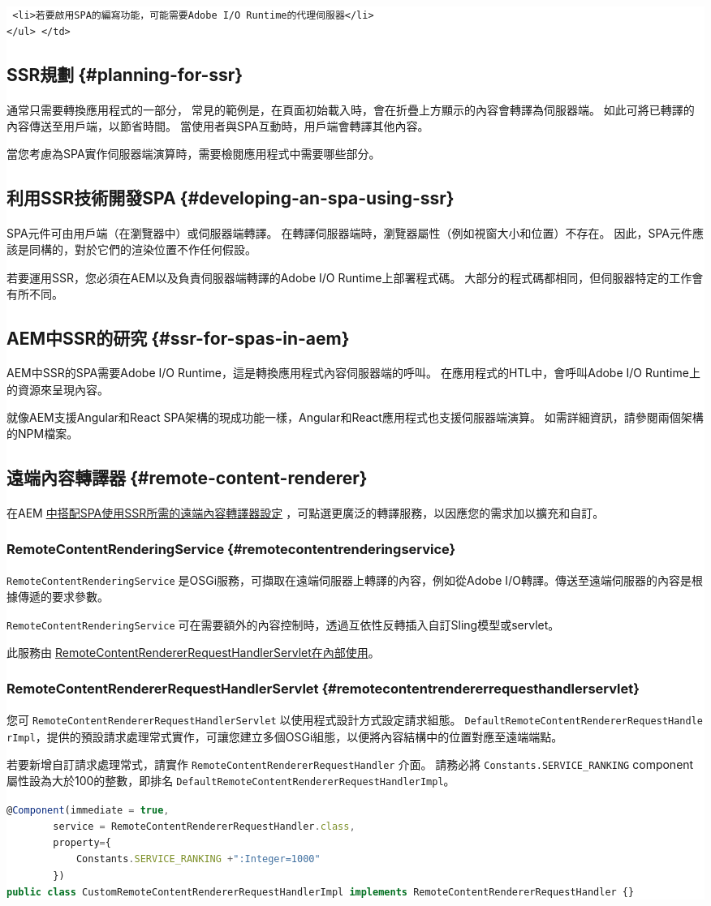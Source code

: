      <li>若要啟用SPA的編寫功能，可能需要Adobe I/O Runtime的代理伺服器</li>
    </ul> </td>
  </tr>
 </tbody>
</table>

## SSR規劃 {#planning-for-ssr}

通常只需要轉換應用程式的一部分， 常見的範例是，在頁面初始載入時，會在折疊上方顯示的內容會轉譯為伺服器端。 如此可將已轉譯的內容傳送至用戶端，以節省時間。 當使用者與SPA互動時，用戶端會轉譯其他內容。

當您考慮為SPA實作伺服器端演算時，需要檢閱應用程式中需要哪些部分。

## 利用SSR技術開發SPA {#developing-an-spa-using-ssr}

SPA元件可由用戶端（在瀏覽器中）或伺服器端轉譯。 在轉譯伺服器端時，瀏覽器屬性（例如視窗大小和位置）不存在。 因此，SPA元件應該是同構的，對於它們的渲染位置不作任何假設。

若要運用SSR，您必須在AEM以及負責伺服器端轉譯的Adobe I/O Runtime上部署程式碼。 大部分的程式碼都相同，但伺服器特定的工作會有所不同。

## AEM中SSR的研究 {#ssr-for-spas-in-aem}

AEM中SSR的SPA需要Adobe I/O Runtime，這是轉換應用程式內容伺服器端的呼叫。 在應用程式的HTL中，會呼叫Adobe I/O Runtime上的資源來呈現內容。

就像AEM支援Angular和React SPA架構的現成功能一樣，Angular和React應用程式也支援伺服器端演算。 如需詳細資訊，請參閱兩個架構的NPM檔案。

## 遠端內容轉譯器 {#remote-content-renderer}

在AEM [中搭配SPA使用SSR所需的遠端內容轉譯器設定](#remote-content-renderer-configuration) ，可點選更廣泛的轉譯服務，以因應您的需求加以擴充和自訂。

### RemoteContentRenderingService {#remotecontentrenderingservice}

`RemoteContentRenderingService` 是OSGi服務，可擷取在遠端伺服器上轉譯的內容，例如從Adobe I/O轉譯。傳送至遠端伺服器的內容是根據傳遞的要求參數。

`RemoteContentRenderingService` 可在需要額外的內容控制時，透過互依性反轉插入自訂Sling模型或servlet。

此服務由 [RemoteContentRendererRequestHandlerServlet在內部使用](#remotecontentrendererrequesthandlerservlet)。

### RemoteContentRendererRequestHandlerServlet {#remotecontentrendererrequesthandlerservlet}

您可 `RemoteContentRendererRequestHandlerServlet` 以使用程式設計方式設定請求組態。 `DefaultRemoteContentRendererRequestHandlerImpl`，提供的預設請求處理常式實作，可讓您建立多個OSGi組態，以便將內容結構中的位置對應至遠端端點。

若要新增自訂請求處理常式，請實作 `RemoteContentRendererRequestHandler` 介面。 請務必將 `Constants.SERVICE_RANKING` component屬性設為大於100的整數，即排名 `DefaultRemoteContentRendererRequestHandlerImpl`。

```javascript
@Component(immediate = true,
        service = RemoteContentRendererRequestHandler.class,
        property={
            Constants.SERVICE_RANKING +":Integer=1000"
        })
public class CustomRemoteContentRendererRequestHandlerImpl implements RemoteContentRendererRequestHandler {}
```

